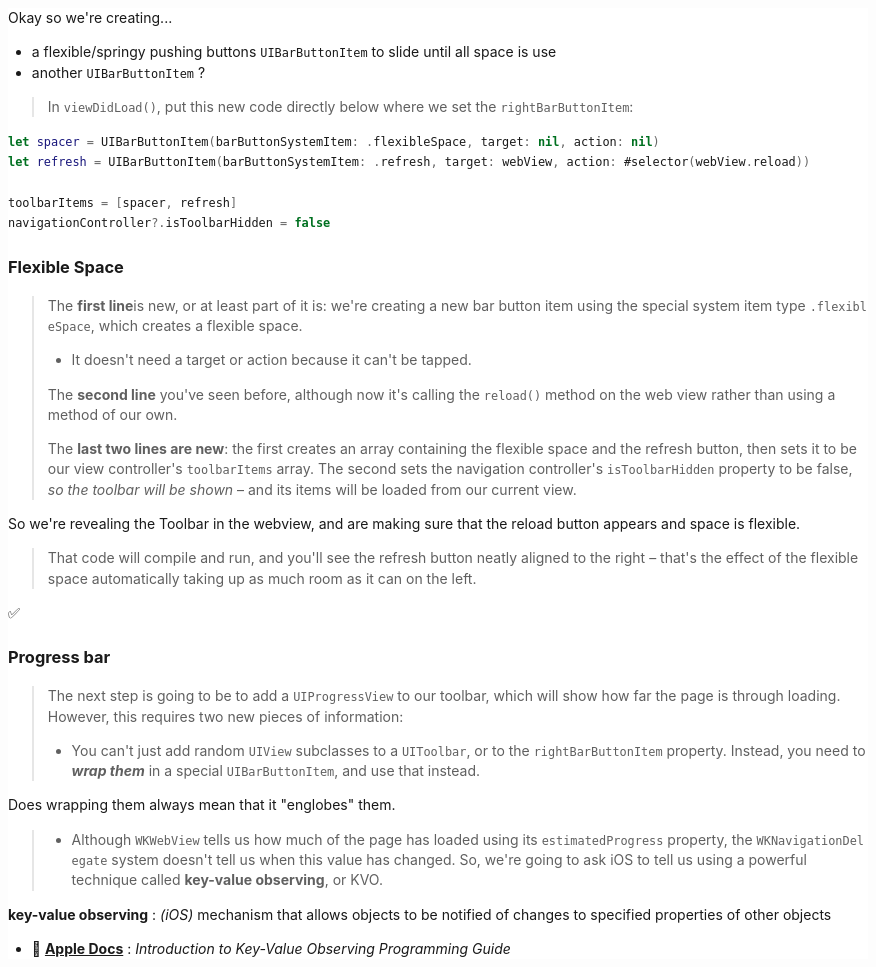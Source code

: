 Okay so we're creating...
* a flexible/springy pushing buttons `UIBarButtonItem` to slide until all space is use
* another `UIBarButtonItem` ?

>In `viewDidLoad()`, put this new code directly below where we set the `rightBarButtonItem`:

```swift
let spacer = UIBarButtonItem(barButtonSystemItem: .flexibleSpace, target: nil, action: nil)
let refresh = UIBarButtonItem(barButtonSystemItem: .refresh, target: webView, action: #selector(webView.reload))

toolbarItems = [spacer, refresh]
navigationController?.isToolbarHidden = false
```

### Flexible Space

>The **first line**is new, or at least part of it is: we're creating a new bar button item using the special system item type `.flexibleSpace`, which creates a flexible space. 
>* It doesn't need a target or action because it can't be tapped. 
>
>The **second line** you've seen before, although now it's calling the `reload()` method on the web view rather than using a method of our own.
>
>The **last two lines are new**: the first creates an array containing the flexible space and the refresh button, then sets it to be our view controller's `toolbarItems` array. The second sets the navigation controller's `isToolbarHidden` property to be false, _so the toolbar will be shown_ – and its items will be loaded from our current view.

So we're revealing the Toolbar in the webview, and are making sure that the reload button appears and space is flexible.

>That code will compile and run, and you'll see the refresh button neatly aligned to the right – that's the effect of the flexible space automatically taking up as much room as it can on the left.

:white_check_mark: 

### Progress bar

>The next step is going to be to add a `UIProgressView` to our toolbar, which will show how far the page is through loading. However, this requires two new pieces of information:
>
>* You can't just add random `UIView` subclasses to a `UIToolbar`, or to the `rightBarButtonItem` property. Instead, you need to **_wrap them_** in a special `UIBarButtonItem`, and use that instead.

Does wrapping them always mean that it "englobes" them.

>* Although `WKWebView` tells us how much of the page has loaded using its `estimatedProgress` property, the `WKNavigationDelegate` system doesn't tell us when this value has changed. So, we're going to ask iOS to tell us using a powerful technique called **key-value observing**, or KVO.

**key-value observing** : *(iOS)* mechanism that allows objects to be notified of changes to specified properties of other objects
* :pushpin: [**Apple Docs**](https://developer.apple.com/library/archive/documentation/Cocoa/Conceptual/KeyValueObserving/KeyValueObserving.html) : *Introduction to Key-Value Observing Programming Guide*
